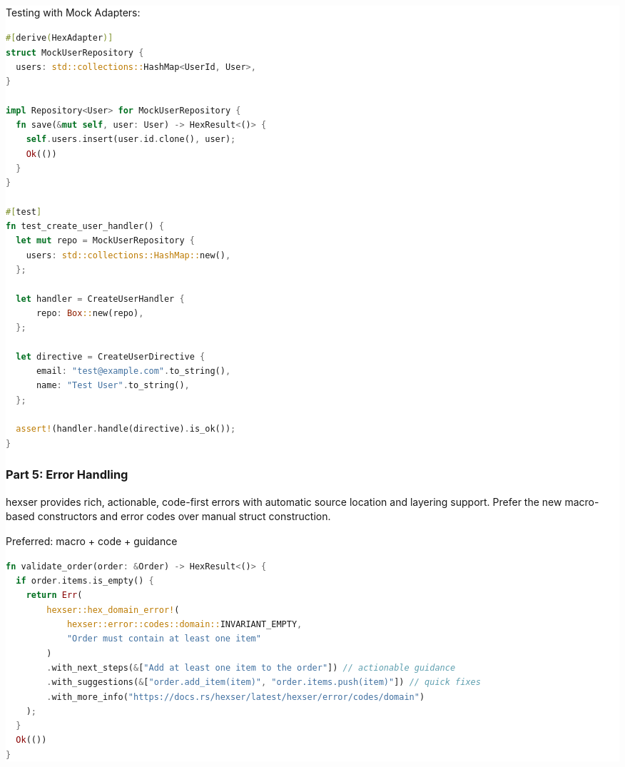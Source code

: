 Testing with Mock Adapters:

```rust
#[derive(HexAdapter)]
struct MockUserRepository {
  users: std::collections::HashMap<UserId, User>,
}

impl Repository<User> for MockUserRepository {
  fn save(&mut self, user: User) -> HexResult<()> {
    self.users.insert(user.id.clone(), user);
    Ok(())
  }
}

#[test]
fn test_create_user_handler() {
  let mut repo = MockUserRepository {
    users: std::collections::HashMap::new(),
  };

  let handler = CreateUserHandler {
      repo: Box::new(repo),
  };

  let directive = CreateUserDirective {
      email: "test@example.com".to_string(),
      name: "Test User".to_string(),
  };

  assert!(handler.handle(directive).is_ok());
}
```


### Part 5: Error Handling

hexser provides rich, actionable, code-first errors with automatic source location and layering support. Prefer the new macro-based constructors and error codes over manual struct construction.

Preferred: macro + code + guidance

```rust
fn validate_order(order: &Order) -> HexResult<()> {
  if order.items.is_empty() {
    return Err(
        hexser::hex_domain_error!(
            hexser::error::codes::domain::INVARIANT_EMPTY,
            "Order must contain at least one item"
        )
        .with_next_steps(&["Add at least one item to the order"]) // actionable guidance
        .with_suggestions(&["order.add_item(item)", "order.items.push(item)"]) // quick fixes
        .with_more_info("https://docs.rs/hexser/latest/hexser/error/codes/domain")
    );
  }
  Ok(())
}
```
